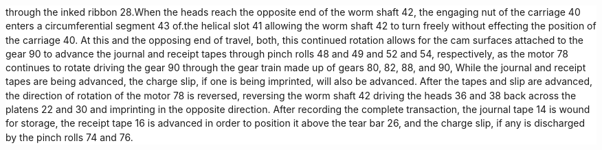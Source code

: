 through the inked ribbon 28.When the heads reach the opposite end of the worm shaft 42, the engaging nut of the carriage 40 enters a circumferential segment 43 of.the helical slot 41 allowing the worm shaft 42 to turn freely without effecting the position of the carriage 40. At this and the opposing end of travel, both, this continued rotation allows for the cam surfaces attached to the gear 90 to advance the journal and receipt tapes through pinch rolls 48 and 49 and 52 and 54, respectively, as the motor 78 continues to rotate driving the gear 90 through the gear train made up of gears 80, 82, 88, and 90, While the journal and receipt tapes are being advanced, the charge slip, if one is being imprinted, will also be advanced. After the tapes and slip are advanced, the direction of rotation of the motor 78 is reversed, reversing the worm shaft 42 driving the heads 36 and 38 back across the platens 22 and 30 and imprinting in the opposite direction. After recording the complete transaction, the journal tape 14 is wound for storage, the receipt tape 16 is advanced in order to position it above the tear bar 26, and the charge slip, if any is discharged by the pinch rolls 74 and 76.